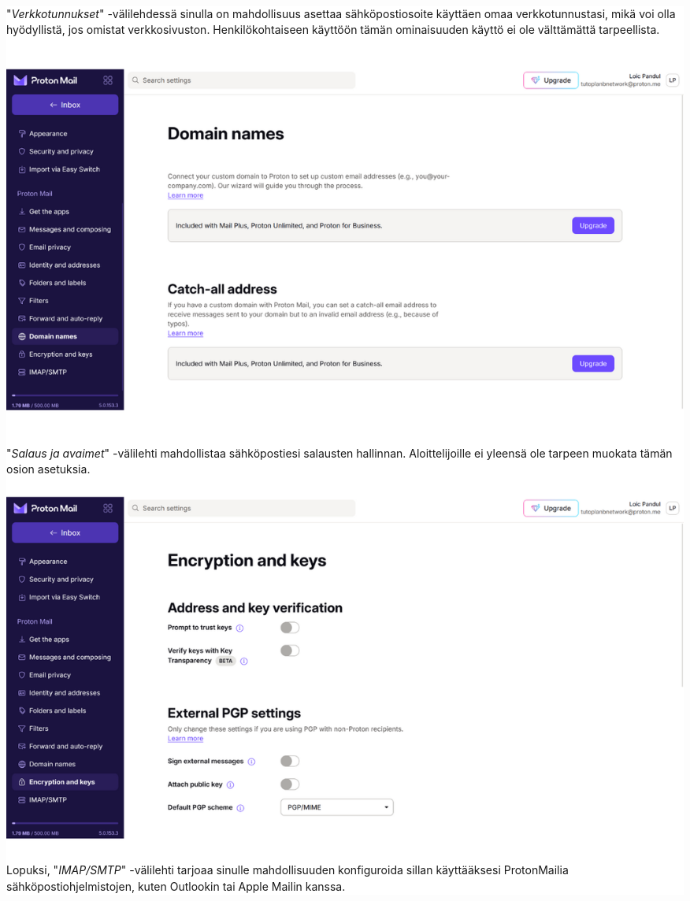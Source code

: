 "*Verkkotunnukset*" -välilehdessä sinulla on mahdollisuus asettaa sähköpostiosoite käyttäen omaa verkkotunnustasi, mikä voi olla hyödyllistä, jos omistat verkkosivuston. Henkilökohtaiseen käyttöön tämän ominaisuuden käyttö ei ole välttämättä tarpeellista.

![proton](assets/notext/34.webp)

"*Salaus ja avaimet*" -välilehti mahdollistaa sähköpostiesi salausten hallinnan. Aloittelijoille ei yleensä ole tarpeen muokata tämän osion asetuksia.
![proton](assets/notext/35.webp)
Lopuksi, "*IMAP/SMTP*" -välilehti tarjoaa sinulle mahdollisuuden konfiguroida sillan käyttääksesi ProtonMailia sähköpostiohjelmistojen, kuten Outlookin tai Apple Mailin kanssa.
